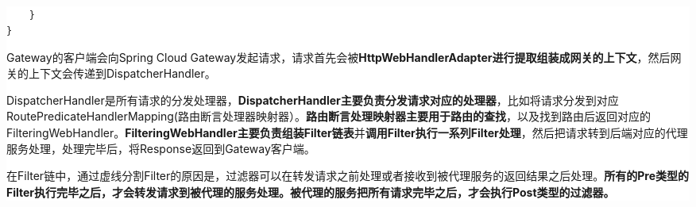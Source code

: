 ```
    }
}
```

Gateway的客户端会向Spring Cloud Gateway发起请求，请求首先会被**HttpWebHandlerAdapter进行提取组装成网关的上下文**，然后网关的上下文会传递到DispatcherHandler。

DispatcherHandler是所有请求的分发处理器，**DispatcherHandler主要负责分发请求对应的处理器**，比如将请求分发到对应RoutePredicateHandlerMapping(路由断言处理器映射器）。**路由断言处理映射器主要用于路由的查找**，以及找到路由后返回对应的FilteringWebHandler。**FilteringWebHandler主要负责组装Filter链表**并**调用Filter执行一系列Filter处理**，然后把请求转到后端对应的代理服务处理，处理完毕后，将Response返回到Gateway客户端。

在Filter链中，通过虚线分割Filter的原因是，过滤器可以在转发请求之前处理或者接收到被代理服务的返回结果之后处理。**所有的Pre类型的Filter执行完毕之后，才会转发请求到被代理的服务处理。被代理的服务把所有请求完毕之后，才会执行Post类型的过滤器。**

